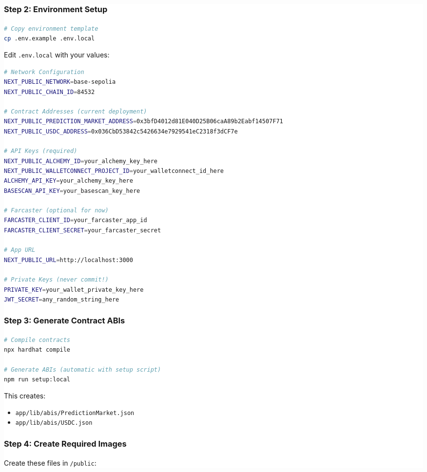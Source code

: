 ### Step 2: Environment Setup

```bash
# Copy environment template
cp .env.example .env.local
```

Edit `.env.local` with your values:

```bash
# Network Configuration
NEXT_PUBLIC_NETWORK=base-sepolia
NEXT_PUBLIC_CHAIN_ID=84532

# Contract Addresses (current deployment)
NEXT_PUBLIC_PREDICTION_MARKET_ADDRESS=0x3bfD4012d81E040D25B06caA89b2Eabf14507F71
NEXT_PUBLIC_USDC_ADDRESS=0x036CbD53842c5426634e7929541eC2318f3dCF7e

# API Keys (required)
NEXT_PUBLIC_ALCHEMY_ID=your_alchemy_key_here
NEXT_PUBLIC_WALLETCONNECT_PROJECT_ID=your_walletconnect_id_here
ALCHEMY_API_KEY=your_alchemy_key_here
BASESCAN_API_KEY=your_basescan_key_here

# Farcaster (optional for now)
FARCASTER_CLIENT_ID=your_farcaster_app_id
FARCASTER_CLIENT_SECRET=your_farcaster_secret

# App URL
NEXT_PUBLIC_URL=http://localhost:3000

# Private Keys (never commit!)
PRIVATE_KEY=your_wallet_private_key_here
JWT_SECRET=any_random_string_here
```

### Step 3: Generate Contract ABIs

```bash
# Compile contracts
npx hardhat compile

# Generate ABIs (automatic with setup script)
npm run setup:local
```

This creates:
- `app/lib/abis/PredictionMarket.json`
- `app/lib/abis/USDC.json`

### Step 4: Create Required Images

Create these files in `/public`:
